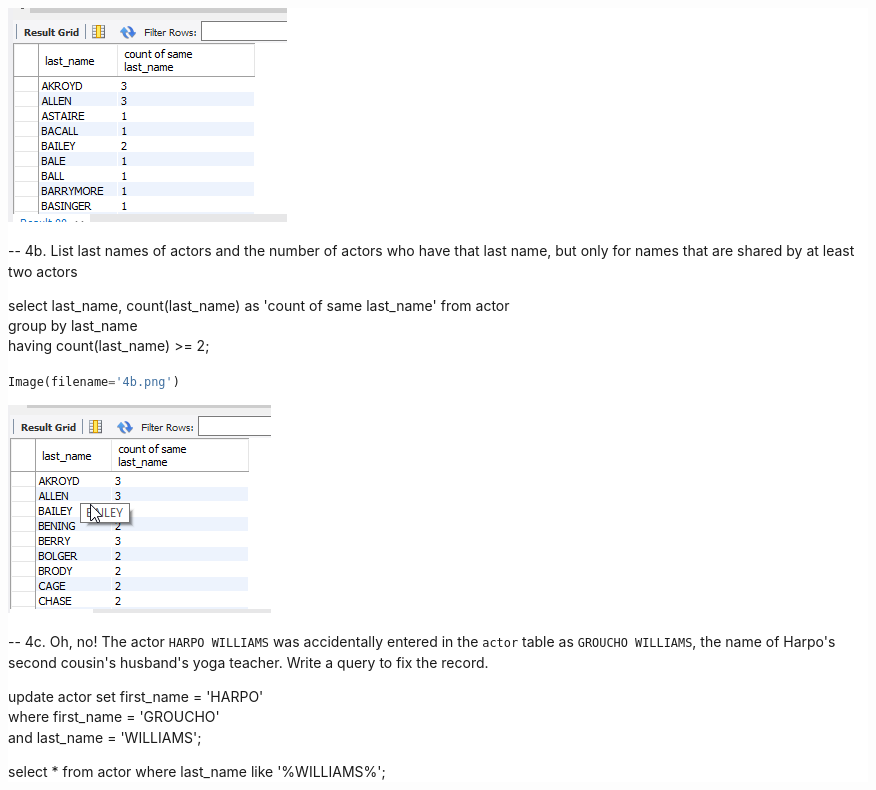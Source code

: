 


![png](output_20_0.png)



-- 4b. List last names of actors and the number of actors who have that last name, but only for names that are shared by at least two actors

select last_name, count(last_name) as 'count of same last_name' from actor                                              
group by last_name                                                                                                
having count(last_name) >= 2;



```python
Image(filename='4b.png')
```




![png](output_22_0.png)



-- 4c. Oh, no! The actor `HARPO WILLIAMS` was accidentally entered in the `actor` table as `GROUCHO WILLIAMS`, the name of Harpo's second cousin's husband's yoga teacher. Write a query to fix the record.

update actor set first_name = 'HARPO'                                                                     
where first_name = 'GROUCHO'                                                                                     
  and last_name = 'WILLIAMS';                                                           

select * from actor where last_name like '%WILLIAMS%';


